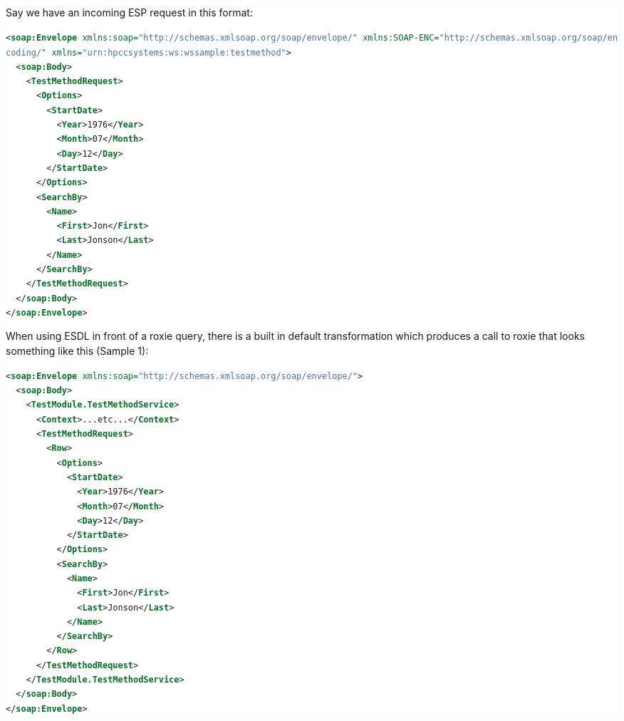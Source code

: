 Say we have an incoming ESP request in this format:

```xml
<soap:Envelope xmlns:soap="http://schemas.xmlsoap.org/soap/envelope/" xmlns:SOAP-ENC="http://schemas.xmlsoap.org/soap/encoding/" xmlns="urn:hpccsystems:ws:wssample:testmethod">
  <soap:Body>
    <TestMethodRequest>
      <Options>
        <StartDate>
          <Year>1976</Year>
          <Month>07</Month>
          <Day>12</Day>
        </StartDate>
      </Options>
      <SearchBy>
        <Name>
          <First>Jon</First>
          <Last>Jonson</Last>
        </Name>
      </SearchBy>
    </TestMethodRequest>
  </soap:Body>
</soap:Envelope>
```

When using ESDL in front of a roxie query, there is a built in default transformation which produces a call to roxie that looks something like this (Sample 1):

```xml
<soap:Envelope xmlns:soap="http://schemas.xmlsoap.org/soap/envelope/">
  <soap:Body>
    <TestModule.TestMethodService>
      <Context>...etc...</Context>
      <TestMethodRequest>
        <Row>
          <Options>
            <StartDate>
              <Year>1976</Year>
              <Month>07</Month>
              <Day>12</Day>
            </StartDate>
          </Options>
          <SearchBy>
            <Name>
              <First>Jon</First>
              <Last>Jonson</Last>
            </Name>
          </SearchBy>
        </Row>
      </TestMethodRequest>
    </TestModule.TestMethodService>
  </soap:Body>
</soap:Envelope>
```
